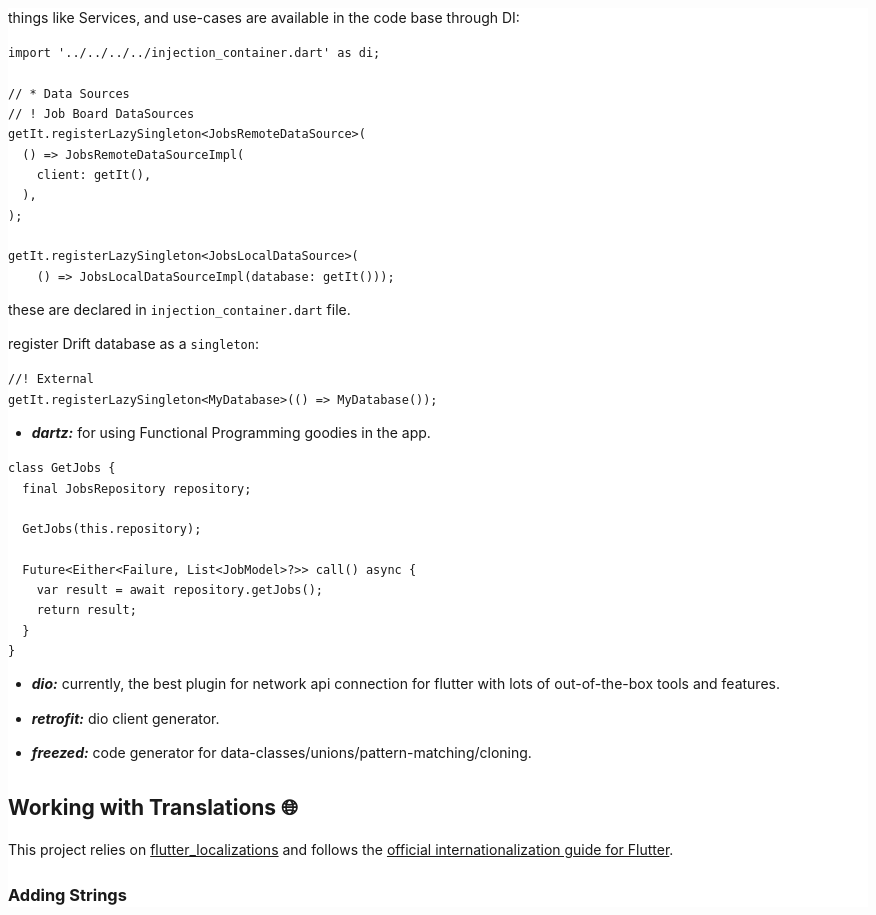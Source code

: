   things like Services, and use-cases are available in the code base through DI:

  ```
  import '../../../../injection_container.dart' as di;

  // * Data Sources
  // ! Job Board DataSources
  getIt.registerLazySingleton<JobsRemoteDataSource>(
    () => JobsRemoteDataSourceImpl(
      client: getIt(),
    ),
  );

  getIt.registerLazySingleton<JobsLocalDataSource>(
      () => JobsLocalDataSourceImpl(database: getIt()));

  ```

  these are declared in `injection_container.dart` file.

register Drift database as a `singleton`:

```
//! External
getIt.registerLazySingleton<MyDatabase>(() => MyDatabase());

```

- **_dartz:_** for using Functional Programming goodies in the app.

```
class GetJobs {
  final JobsRepository repository;

  GetJobs(this.repository);

  Future<Either<Failure, List<JobModel>?>> call() async {
    var result = await repository.getJobs();
    return result;
  }
}
```

- **_dio:_** currently, the best plugin for network api connection for flutter with lots of out-of-the-box tools and features.

- **_retrofit:_** dio client generator.

- **_freezed:_** code generator for data-classes/unions/pattern-matching/cloning.

## Working with Translations 🌐

This project relies on [flutter_localizations][flutter_localizations_link] and follows the [official internationalization guide for Flutter][internationalization_link].

### Adding Strings


[coverage_badge]: coverage_badge.svg
[flutter_localizations_link]: https://api.flutter.dev/flutter/flutter_localizations/flutter_localizations-library.html
[internationalization_link]: https://flutter.dev/docs/development/accessibility-and-localization/internationalization
[license_badge]: https://img.shields.io/badge/license-MIT-blue.svg
[license_link]: https://opensource.org/licenses/MIT
[very_good_analysis_badge]: https://img.shields.io/badge/style-very_good_analysis-B22C89.svg
[very_good_analysis_link]: https://pub.dev/packages/very_good_analysis
[very_good_cli_link]: https://github.com/VeryGoodOpenSource/very_good_cli